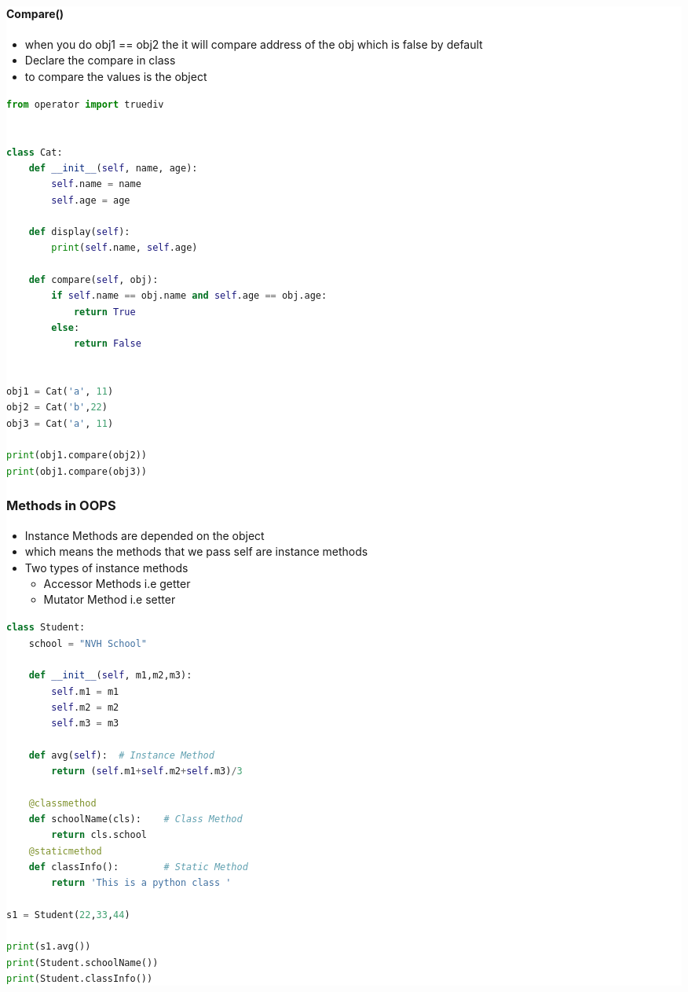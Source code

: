 #### Compare()
- when you do obj1 == obj2 the it will compare address of the obj which is false by default
- Declare the compare in class 
- to compare the values is the object
```python
from operator import truediv


class Cat:
	def __init__(self, name, age):
		self.name = name
		self.age = age

	def display(self):
		print(self.name, self.age)

	def compare(self, obj):
		if self.name == obj.name and self.age == obj.age:
			return True
		else:
			return False


obj1 = Cat('a', 11)
obj2 = Cat('b',22)
obj3 = Cat('a', 11)

print(obj1.compare(obj2))
print(obj1.compare(obj3))

```
### Methods in OOPS
- Instance Methods are depended on the object 
- which means the methods that we pass self are instance methods 
- Two types of instance methods 
	- Accessor Methods i.e getter 
	- Mutator Method i.e setter
```python
class Student:
	school = "NVH School" 

	def __init__(self, m1,m2,m3):
		self.m1 = m1
		self.m2 = m2
		self.m3 = m3
	
	def avg(self):	# Instance Method
		return (self.m1+self.m2+self.m3)/3

	@classmethod
	def schoolName(cls):	# Class Method 
		return cls.school
	@staticmethod
	def classInfo(): 		# Static Method 
		return 'This is a python class '

s1 = Student(22,33,44)

print(s1.avg())
print(Student.schoolName())
print(Student.classInfo())

```
